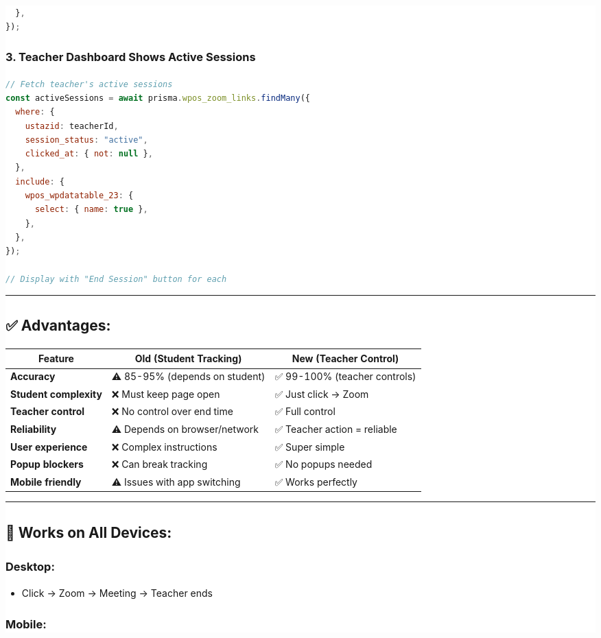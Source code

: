 ```javascript
  },
});
```

### **3. Teacher Dashboard Shows Active Sessions**

```javascript
// Fetch teacher's active sessions
const activeSessions = await prisma.wpos_zoom_links.findMany({
  where: {
    ustazid: teacherId,
    session_status: "active",
    clicked_at: { not: null },
  },
  include: {
    wpos_wpdatatable_23: {
      select: { name: true },
    },
  },
});

// Display with "End Session" button for each
```

---

## ✅ **Advantages:**

| Feature                | Old (Student Tracking)         | New (Teacher Control)         |
| ---------------------- | ------------------------------ | ----------------------------- |
| **Accuracy**           | ⚠️ 85-95% (depends on student) | ✅ 99-100% (teacher controls) |
| **Student complexity** | ❌ Must keep page open         | ✅ Just click → Zoom          |
| **Teacher control**    | ❌ No control over end time    | ✅ Full control               |
| **Reliability**        | ⚠️ Depends on browser/network  | ✅ Teacher action = reliable  |
| **User experience**    | ❌ Complex instructions        | ✅ Super simple               |
| **Popup blockers**     | ❌ Can break tracking          | ✅ No popups needed           |
| **Mobile friendly**    | ⚠️ Issues with app switching   | ✅ Works perfectly            |

---

## 📱 **Works on All Devices:**

### **Desktop:**

- Click → Zoom → Meeting → Teacher ends

### **Mobile:**
